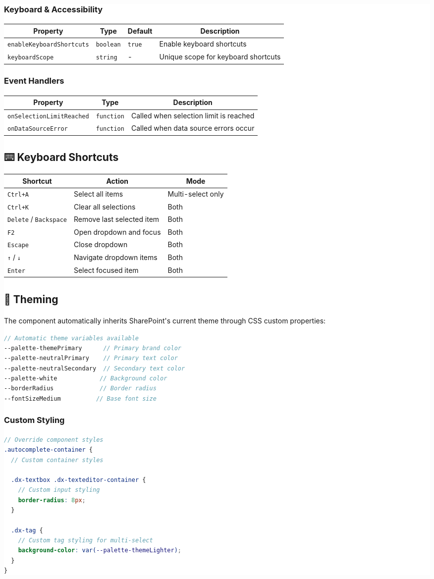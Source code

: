 ### Keyboard & Accessibility

| Property | Type | Default | Description |
|----------|------|---------|-------------|
| `enableKeyboardShortcuts` | `boolean` | `true` | Enable keyboard shortcuts |
| `keyboardScope` | `string` | - | Unique scope for keyboard shortcuts |

### Event Handlers

| Property | Type | Description |
|----------|------|-------------|
| `onSelectionLimitReached` | `function` | Called when selection limit is reached |
| `onDataSourceError` | `function` | Called when data source errors occur |

## ⌨️ Keyboard Shortcuts

| Shortcut | Action | Mode |
|----------|--------|------|
| `Ctrl+A` | Select all items | Multi-select only |
| `Ctrl+K` | Clear all selections | Both |
| `Delete` / `Backspace` | Remove last selected item | Both |
| `F2` | Open dropdown and focus | Both |
| `Escape` | Close dropdown | Both |
| `↑` / `↓` | Navigate dropdown items | Both |
| `Enter` | Select focused item | Both |

## 🎨 Theming

The component automatically inherits SharePoint's current theme through CSS custom properties:

```scss
// Automatic theme variables available
--palette-themePrimary      // Primary brand color
--palette-neutralPrimary    // Primary text color
--palette-neutralSecondary  // Secondary text color
--palette-white            // Background color
--borderRadius             // Border radius
--fontSizeMedium          // Base font size
```

### Custom Styling

```scss
// Override component styles
.autocomplete-container {
  // Custom container styles
  
  .dx-textbox .dx-texteditor-container {
    // Custom input styling
    border-radius: 8px;
  }
  
  .dx-tag {
    // Custom tag styling for multi-select
    background-color: var(--palette-themeLighter);
  }
}
```